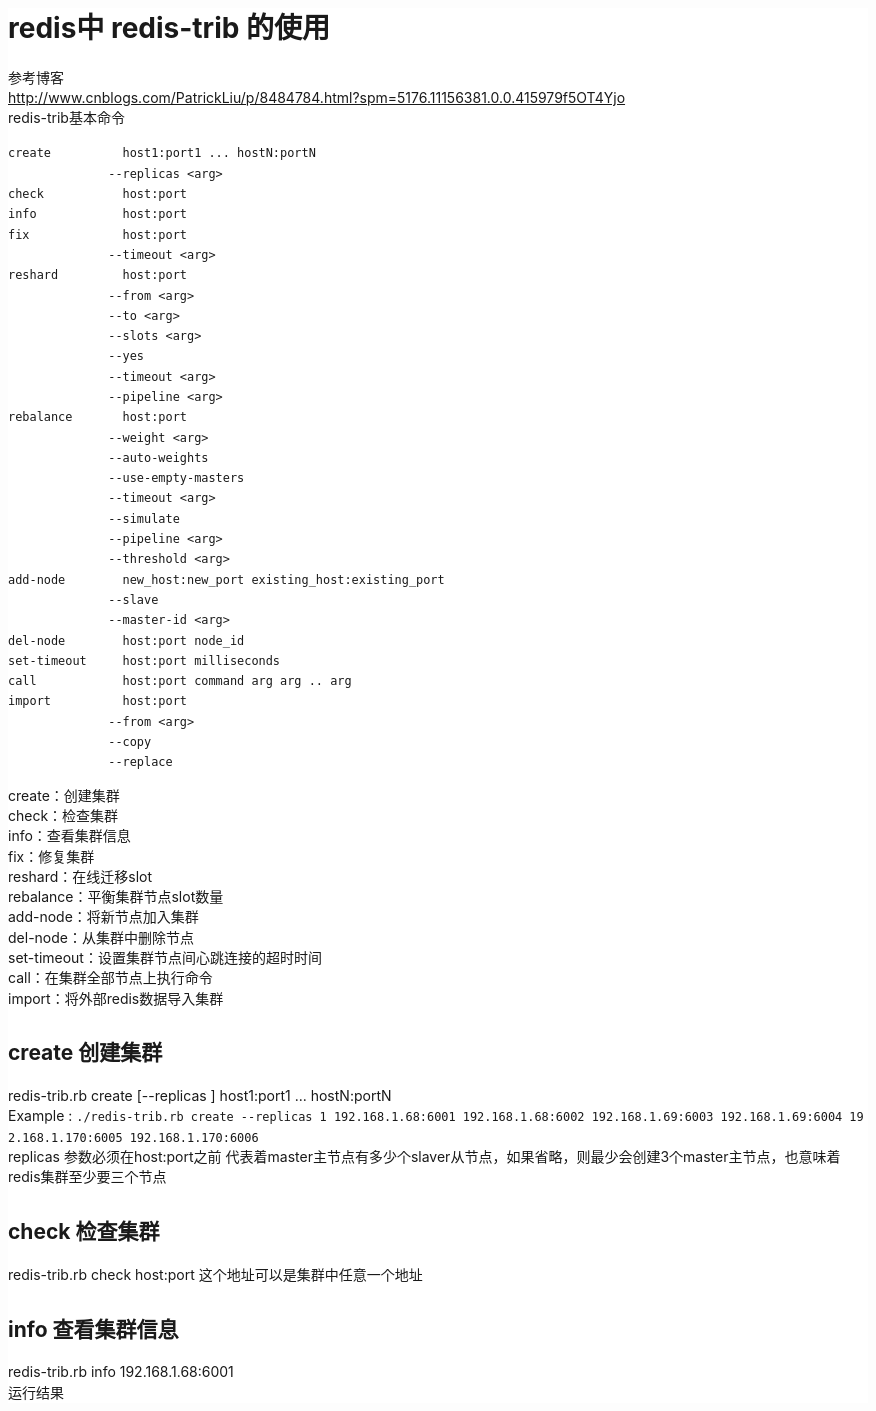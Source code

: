 # redis中 redis-trib 的使用
参考博客  
http://www.cnblogs.com/PatrickLiu/p/8484784.html?spm=5176.11156381.0.0.415979f5OT4Yjo  
redis-trib基本命令  
```
create          host1:port1 ... hostN:portN
              --replicas <arg>
check           host:port
info            host:port
fix             host:port
              --timeout <arg>
reshard         host:port
              --from <arg>
              --to <arg>
              --slots <arg>
              --yes
              --timeout <arg>
              --pipeline <arg>
rebalance       host:port
              --weight <arg>
              --auto-weights
              --use-empty-masters
              --timeout <arg>
              --simulate
              --pipeline <arg>
              --threshold <arg>
add-node        new_host:new_port existing_host:existing_port
              --slave
              --master-id <arg>
del-node        host:port node_id
set-timeout     host:port milliseconds
call            host:port command arg arg .. arg
import          host:port
              --from <arg>
              --copy
              --replace
```
create：创建集群  
check：检查集群  
info：查看集群信息  
fix：修复集群  
reshard：在线迁移slot  
rebalance：平衡集群节点slot数量  
add-node：将新节点加入集群  
del-node：从集群中删除节点  
set-timeout：设置集群节点间心跳连接的超时时间  
call：在集群全部节点上执行命令  
import：将外部redis数据导入集群  
## create 创建集群
redis-trib.rb  create  [--replicas <arg>]  host1:port1 ... hostN:portN  
Example : `./redis-trib.rb create --replicas 1 192.168.1.68:6001 192.168.1.68:6002 192.168.1.69:6003 192.168.1.69:6004 192.168.1.170:6005 192.168.1.170:6006`  
replicas 参数必须在host:port之前 代表着master主节点有多少个slaver从节点，如果省略，则最少会创建3个master主节点，也意味着redis集群至少要三个节点  
## check 检查集群
redis-trib.rb check host:port 这个地址可以是集群中任意一个地址
## info 查看集群信息
redis-trib.rb info 192.168.1.68:6001  
运行结果  
```
```